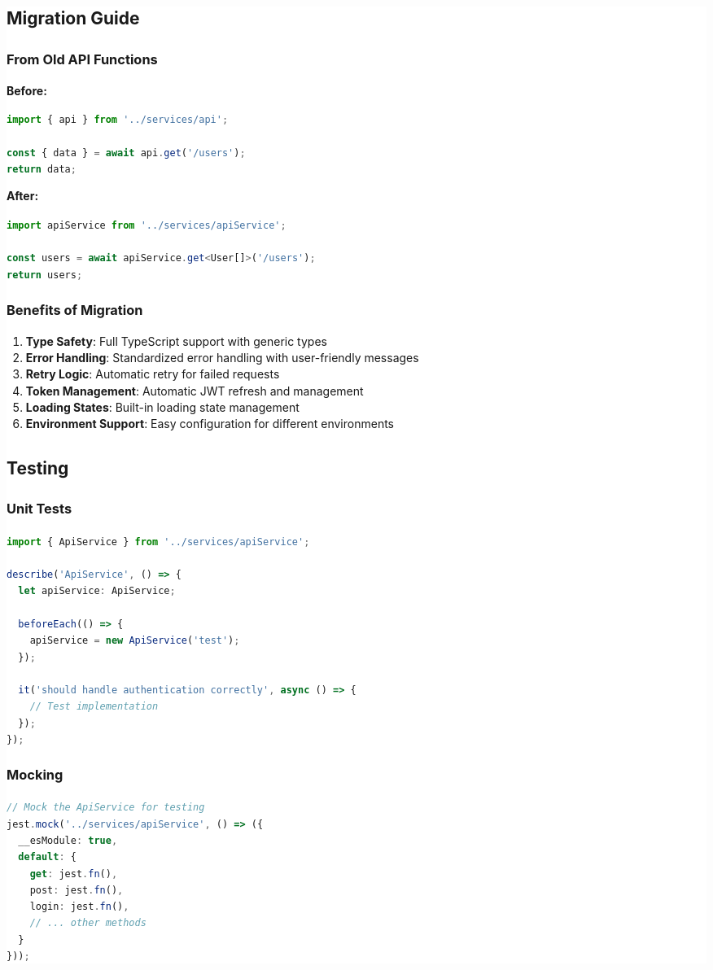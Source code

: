 ## Migration Guide

### From Old API Functions

**Before:**
```typescript
import { api } from '../services/api';

const { data } = await api.get('/users');
return data;
```

**After:**
```typescript
import apiService from '../services/apiService';

const users = await apiService.get<User[]>('/users');
return users;
```

### Benefits of Migration

1. **Type Safety**: Full TypeScript support with generic types
2. **Error Handling**: Standardized error handling with user-friendly messages
3. **Retry Logic**: Automatic retry for failed requests
4. **Token Management**: Automatic JWT refresh and management
5. **Loading States**: Built-in loading state management
6. **Environment Support**: Easy configuration for different environments

## Testing

### Unit Tests

```typescript
import { ApiService } from '../services/apiService';

describe('ApiService', () => {
  let apiService: ApiService;

  beforeEach(() => {
    apiService = new ApiService('test');
  });

  it('should handle authentication correctly', async () => {
    // Test implementation
  });
});
```

### Mocking

```typescript
// Mock the ApiService for testing
jest.mock('../services/apiService', () => ({
  __esModule: true,
  default: {
    get: jest.fn(),
    post: jest.fn(),
    login: jest.fn(),
    // ... other methods
  }
}));
```
